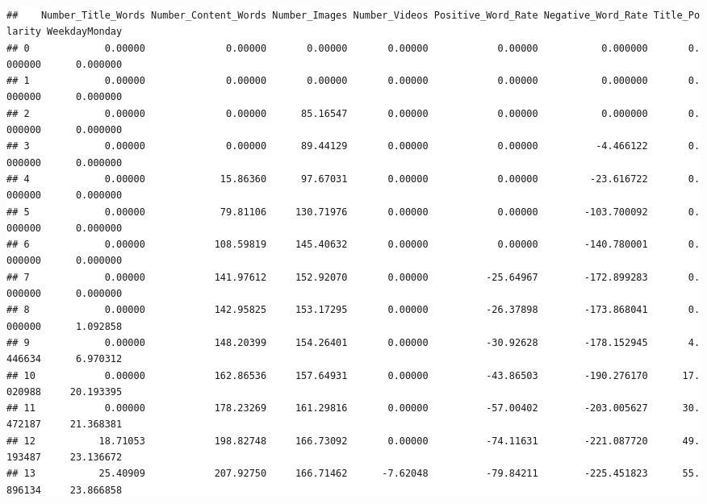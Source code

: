     ##    Number_Title_Words Number_Content_Words Number_Images Number_Videos Positive_Word_Rate Negative_Word_Rate Title_Polarity WeekdayMonday
    ## 0             0.00000              0.00000       0.00000       0.00000            0.00000           0.000000       0.000000      0.000000
    ## 1             0.00000              0.00000       0.00000       0.00000            0.00000           0.000000       0.000000      0.000000
    ## 2             0.00000              0.00000      85.16547       0.00000            0.00000           0.000000       0.000000      0.000000
    ## 3             0.00000              0.00000      89.44129       0.00000            0.00000          -4.466122       0.000000      0.000000
    ## 4             0.00000             15.86360      97.67031       0.00000            0.00000         -23.616722       0.000000      0.000000
    ## 5             0.00000             79.81106     130.71976       0.00000            0.00000        -103.700092       0.000000      0.000000
    ## 6             0.00000            108.59819     145.40632       0.00000            0.00000        -140.780001       0.000000      0.000000
    ## 7             0.00000            141.97612     152.92070       0.00000          -25.64967        -172.899283       0.000000      0.000000
    ## 8             0.00000            142.95825     153.17295       0.00000          -26.37898        -173.868041       0.000000      1.092858
    ## 9             0.00000            148.20399     154.26401       0.00000          -30.92628        -178.152945       4.446634      6.970312
    ## 10            0.00000            162.86536     157.64931       0.00000          -43.86503        -190.276170      17.020988     20.193395
    ## 11            0.00000            178.23269     161.29816       0.00000          -57.00402        -203.005627      30.472187     21.368381
    ## 12           18.71053            198.82748     166.73092       0.00000          -74.11631        -221.087720      49.193487     23.136672
    ## 13           25.40909            207.92750     166.71462      -7.62048          -79.84211        -225.451823      55.896134     23.866858